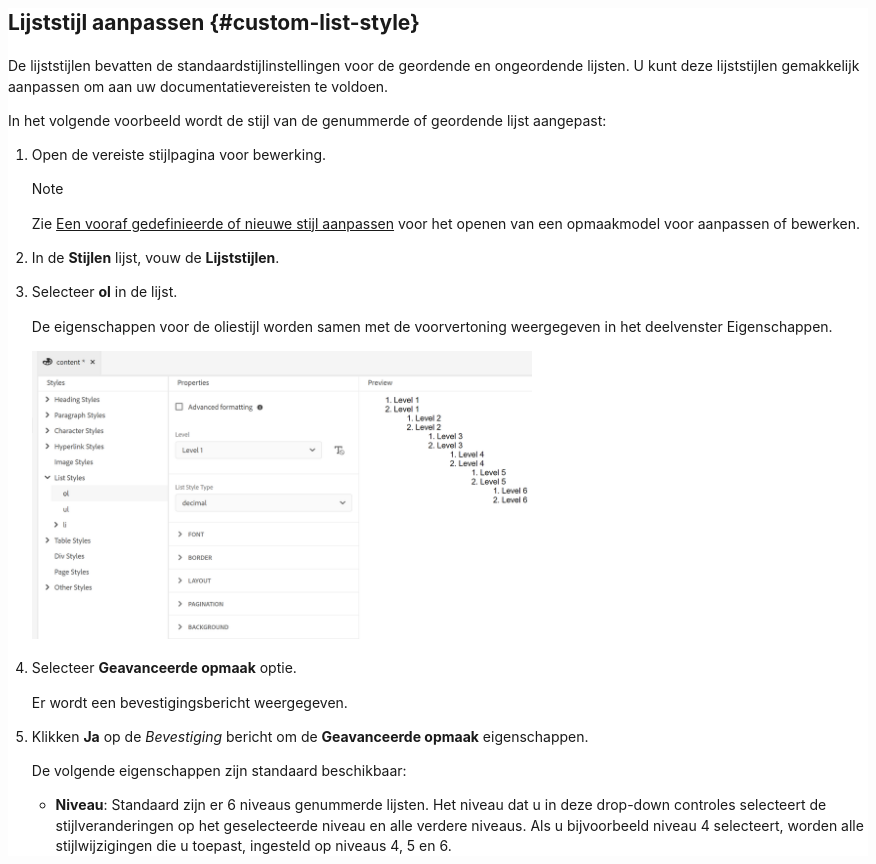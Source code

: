 ## Lijststijl aanpassen {#custom-list-style}

De lijststijlen bevatten de standaardstijlinstellingen voor de geordende en ongeordende lijsten. U kunt deze lijststijlen gemakkelijk aanpassen om aan uw documentatievereisten te voldoen.

In het volgende voorbeeld wordt de stijl van de genummerde of geordende lijst aangepast:

1. Open de vereiste stijlpagina voor bewerking.

   >[!NOTE]
   Zie [Een vooraf gedefinieerde of nieuwe stijl aanpassen](components-pdf-template.md#customize-style) voor het openen van een opmaakmodel voor aanpassen of bewerken.

1. In de **Stijlen** lijst, vouw de **Lijststijlen**.

1. Selecteer **ol** in de lijst.

   De eigenschappen voor de oliestijl worden samen met de voorvertoning weergegeven in het deelvenster Eigenschappen.

   <img src="./assets/list-style-default.png" width="500">

1. Selecteer **Geavanceerde opmaak** optie.

   Er wordt een bevestigingsbericht weergegeven.

1. Klikken **Ja** op de *Bevestiging* bericht om de **Geavanceerde opmaak** eigenschappen.

   De volgende eigenschappen zijn standaard beschikbaar:

   * **Niveau**: Standaard zijn er 6 niveaus genummerde lijsten. Het niveau dat u in deze drop-down controles selecteert de stijlveranderingen op het geselecteerde niveau en alle verdere niveaus. Als u bijvoorbeeld niveau 4 selecteert, worden alle stijlwijzigingen die u toepast, ingesteld op niveaus 4, 5 en 6.

